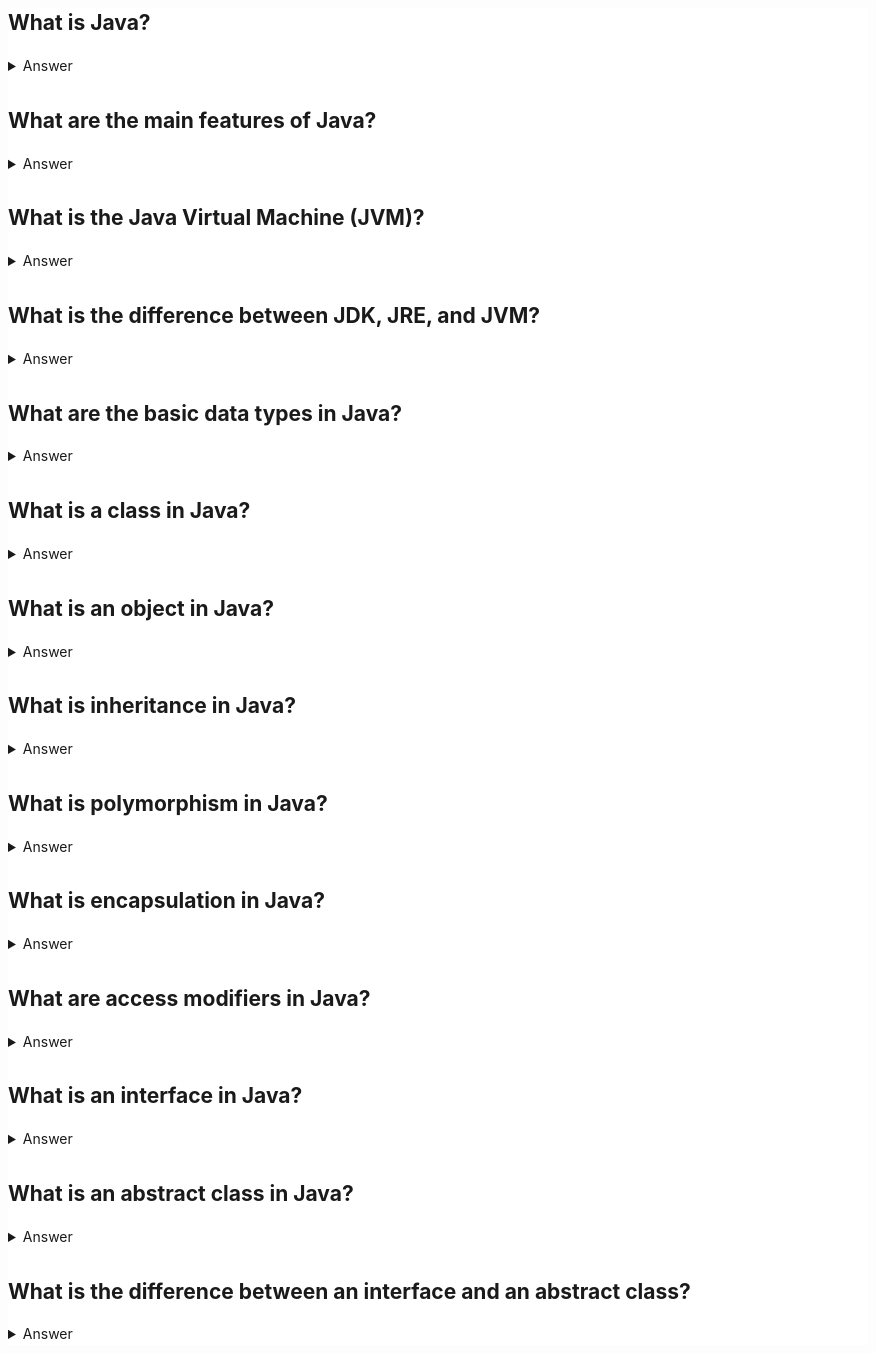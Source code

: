 
## What is Java?
<details><summary>Answer</summary></details>

## What are the main features of Java?
<details><summary>Answer</summary></details>

## What is the Java Virtual Machine (JVM)?
<details><summary>Answer</summary></details>

## What is the difference between JDK, JRE, and JVM?
<details><summary>Answer</summary></details>

## What are the basic data types in Java?
<details><summary>Answer</summary></details>

## What is a class in Java?
<details><summary>Answer</summary></details>

## What is an object in Java?
<details><summary>Answer</summary></details>

## What is inheritance in Java?
<details><summary>Answer</summary></details>

## What is polymorphism in Java?
<details><summary>Answer</summary></details>

## What is encapsulation in Java?
<details><summary>Answer</summary></details>

## What are access modifiers in Java?
<details><summary>Answer</summary></details>

## What is an interface in Java?
<details><summary>Answer</summary></details>

## What is an abstract class in Java?
<details><summary>Answer</summary></details>

## What is the difference between an interface and an abstract class?
<details><summary>Answer</summary></details>
